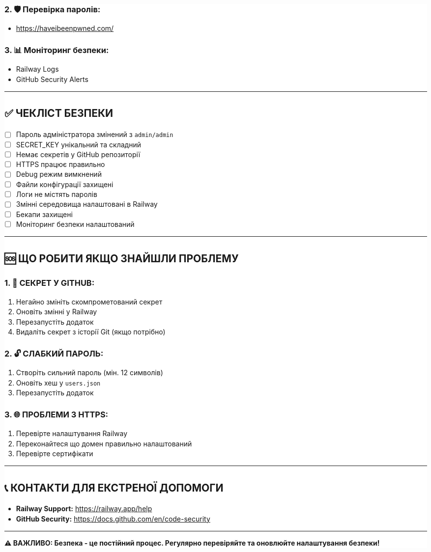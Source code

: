 ### 2. 🛡️ Перевірка паролів:
- https://haveibeenpwned.com/

### 3. 📊 Моніторинг безпеки:
- Railway Logs
- GitHub Security Alerts

---

## ✅ ЧЕКЛІСТ БЕЗПЕКИ

- [ ] Пароль адміністратора змінений з `admin/admin`
- [ ] SECRET_KEY унікальний та складний  
- [ ] Немає секретів у GitHub репозиторії
- [ ] HTTPS працює правильно
- [ ] Debug режим вимкнений
- [ ] Файли конфігурації захищені
- [ ] Логи не містять паролів
- [ ] Змінні середовища налаштовані в Railway
- [ ] Бекапи захищені
- [ ] Моніторинг безпеки налаштований

---

## 🆘 ЩО РОБИТИ ЯКЩО ЗНАЙШЛИ ПРОБЛЕМУ

### 1. 🚨 СЕКРЕТ У GITHUB:
1. Негайно змініть скомпрометований секрет
2. Оновіть змінні у Railway  
3. Перезапустіть додаток
4. Видаліть секрет з історії Git (якщо потрібно)

### 2. 🔓 СЛАБКИЙ ПАРОЛЬ:
1. Створіть сильний пароль (мін. 12 символів)
2. Оновіть хеш у `users.json` 
3. Перезапустіть додаток

### 3. 🌐 ПРОБЛЕМИ З HTTPS:
1. Перевірте налаштування Railway
2. Переконайтеся що домен правильно налаштований
3. Перевірте сертифікати

---

## 📞 КОНТАКТИ ДЛЯ ЕКСТРЕНОЇ ДОПОМОГИ

- **Railway Support:** https://railway.app/help
- **GitHub Security:** https://docs.github.com/en/code-security

---

**⚠️ ВАЖЛИВО: Безпека - це постійний процес. Регулярно перевіряйте та оновлюйте налаштування безпеки!**
